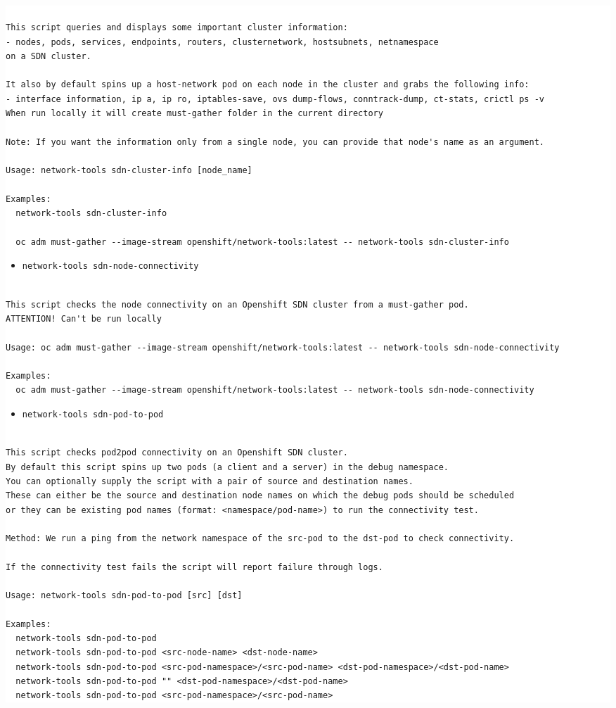```

This script queries and displays some important cluster information:
- nodes, pods, services, endpoints, routers, clusternetwork, hostsubnets, netnamespace
on a SDN cluster.

It also by default spins up a host-network pod on each node in the cluster and grabs the following info:
- interface information, ip a, ip ro, iptables-save, ovs dump-flows, conntrack-dump, ct-stats, crictl ps -v
When run locally it will create must-gather folder in the current directory

Note: If you want the information only from a single node, you can provide that node's name as an argument.

Usage: network-tools sdn-cluster-info [node_name]

Examples:
  network-tools sdn-cluster-info

  oc adm must-gather --image-stream openshift/network-tools:latest -- network-tools sdn-cluster-info

```
* `network-tools sdn-node-connectivity`

```

This script checks the node connectivity on an Openshift SDN cluster from a must-gather pod.
ATTENTION! Can't be run locally

Usage: oc adm must-gather --image-stream openshift/network-tools:latest -- network-tools sdn-node-connectivity

Examples:
  oc adm must-gather --image-stream openshift/network-tools:latest -- network-tools sdn-node-connectivity

```
* `network-tools sdn-pod-to-pod`

```

This script checks pod2pod connectivity on an Openshift SDN cluster.
By default this script spins up two pods (a client and a server) in the debug namespace.
You can optionally supply the script with a pair of source and destination names.
These can either be the source and destination node names on which the debug pods should be scheduled
or they can be existing pod names (format: <namespace/pod-name>) to run the connectivity test.

Method: We run a ping from the network namespace of the src-pod to the dst-pod to check connectivity.

If the connectivity test fails the script will report failure through logs.

Usage: network-tools sdn-pod-to-pod [src] [dst]

Examples:
  network-tools sdn-pod-to-pod
  network-tools sdn-pod-to-pod <src-node-name> <dst-node-name>
  network-tools sdn-pod-to-pod <src-pod-namespace>/<src-pod-name> <dst-pod-namespace>/<dst-pod-name>
  network-tools sdn-pod-to-pod "" <dst-pod-namespace>/<dst-pod-name>
  network-tools sdn-pod-to-pod <src-pod-namespace>/<src-pod-name>

```